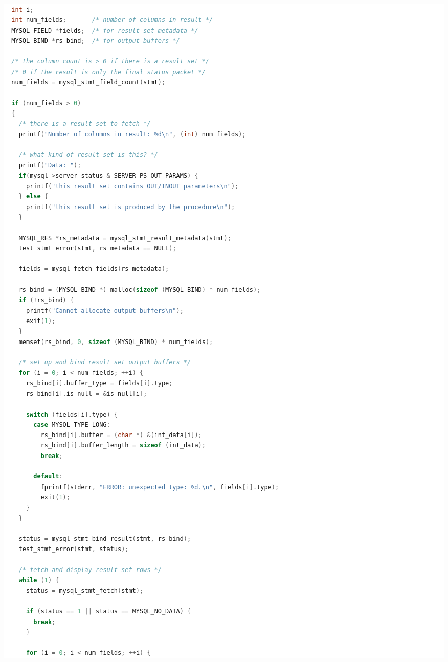 ```c
  int i;
  int num_fields;       /* number of columns in result */
  MYSQL_FIELD *fields;  /* for result set metadata */
  MYSQL_BIND *rs_bind;  /* for output buffers */

  /* the column count is > 0 if there is a result set */
  /* 0 if the result is only the final status packet */
  num_fields = mysql_stmt_field_count(stmt);

  if (num_fields > 0)
  {
    /* there is a result set to fetch */
    printf("Number of columns in result: %d\n", (int) num_fields);

    /* what kind of result set is this? */
    printf("Data: ");
    if(mysql->server_status & SERVER_PS_OUT_PARAMS) {
      printf("this result set contains OUT/INOUT parameters\n");
    } else {
      printf("this result set is produced by the procedure\n");
    }
      
    MYSQL_RES *rs_metadata = mysql_stmt_result_metadata(stmt);
    test_stmt_error(stmt, rs_metadata == NULL);

    fields = mysql_fetch_fields(rs_metadata);

    rs_bind = (MYSQL_BIND *) malloc(sizeof (MYSQL_BIND) * num_fields);
    if (!rs_bind) {
      printf("Cannot allocate output buffers\n");
      exit(1);
    }
    memset(rs_bind, 0, sizeof (MYSQL_BIND) * num_fields);

    /* set up and bind result set output buffers */
    for (i = 0; i < num_fields; ++i) {
      rs_bind[i].buffer_type = fields[i].type;
      rs_bind[i].is_null = &is_null[i];

      switch (fields[i].type) {
        case MYSQL_TYPE_LONG:
          rs_bind[i].buffer = (char *) &(int_data[i]);
          rs_bind[i].buffer_length = sizeof (int_data);
          break;

        default:
          fprintf(stderr, "ERROR: unexpected type: %d.\n", fields[i].type);
          exit(1);
      }
    }

    status = mysql_stmt_bind_result(stmt, rs_bind);
    test_stmt_error(stmt, status);

    /* fetch and display result set rows */
    while (1) {
      status = mysql_stmt_fetch(stmt);

      if (status == 1 || status == MYSQL_NO_DATA) {
        break;
      }
        
      for (i = 0; i < num_fields; ++i) {
```